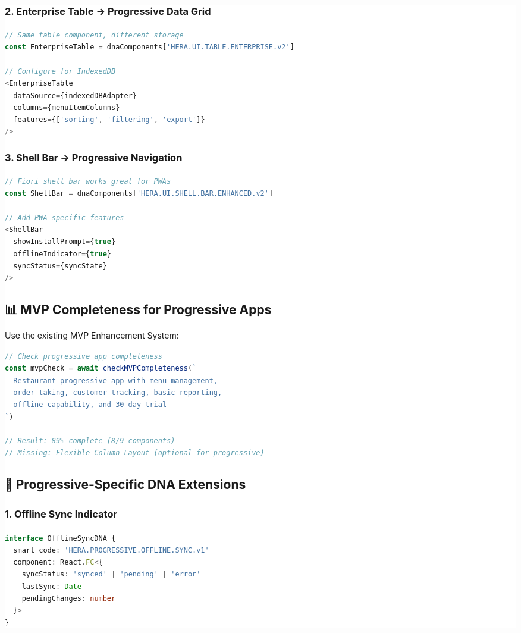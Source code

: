 ### **2. Enterprise Table → Progressive Data Grid**
```typescript
// Same table component, different storage
const EnterpriseTable = dnaComponents['HERA.UI.TABLE.ENTERPRISE.v2']

// Configure for IndexedDB
<EnterpriseTable
  dataSource={indexedDBAdapter}
  columns={menuItemColumns}
  features={['sorting', 'filtering', 'export']}
/>
```

### **3. Shell Bar → Progressive Navigation**
```typescript
// Fiori shell bar works great for PWAs
const ShellBar = dnaComponents['HERA.UI.SHELL.BAR.ENHANCED.v2']

// Add PWA-specific features
<ShellBar
  showInstallPrompt={true}
  offlineIndicator={true}
  syncStatus={syncState}
/>
```

## 📊 **MVP Completeness for Progressive Apps**

Use the existing MVP Enhancement System:

```typescript
// Check progressive app completeness
const mvpCheck = await checkMVPCompleteness(`
  Restaurant progressive app with menu management,
  order taking, customer tracking, basic reporting,
  offline capability, and 30-day trial
`)

// Result: 89% complete (8/9 components)
// Missing: Flexible Column Layout (optional for progressive)
```

## 🎨 **Progressive-Specific DNA Extensions**

### **1. Offline Sync Indicator**
```typescript
interface OfflineSyncDNA {
  smart_code: 'HERA.PROGRESSIVE.OFFLINE.SYNC.v1'
  component: React.FC<{
    syncStatus: 'synced' | 'pending' | 'error'
    lastSync: Date
    pendingChanges: number
  }>
}
```
